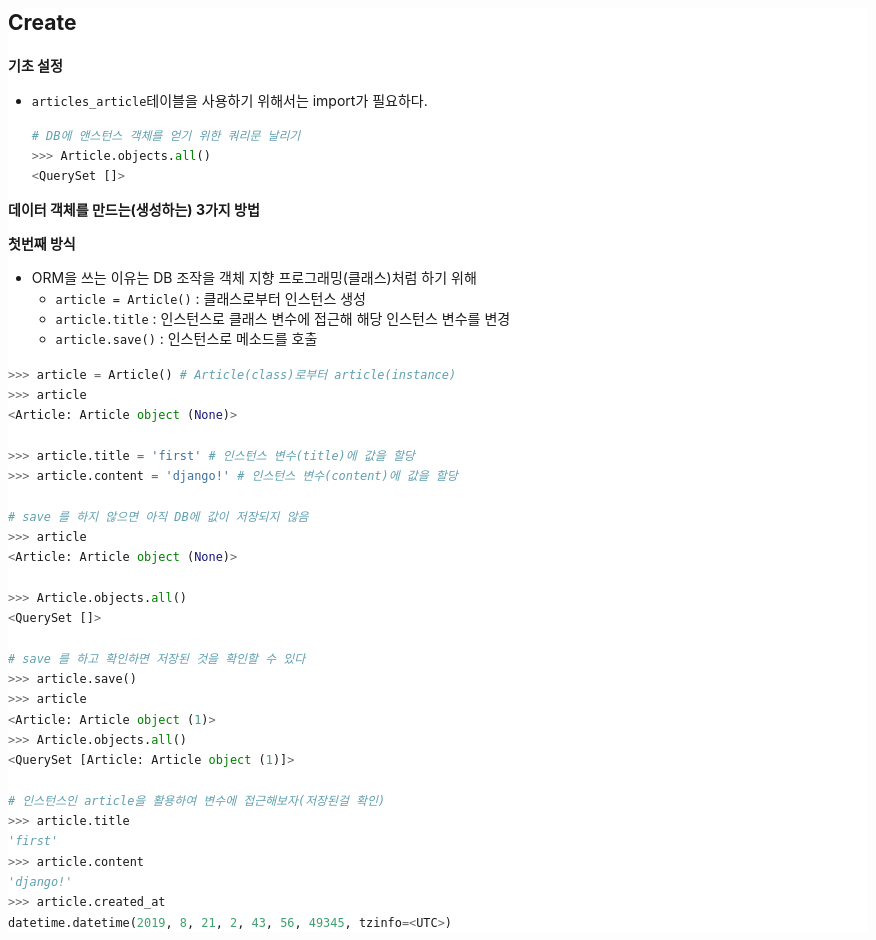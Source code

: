 

## Create

**기초 설정**

- `articles_article`테이블을 사용하기 위해서는 import가 필요하다.

  ```py
  # DB에 앤스턴스 객체를 얻기 위한 쿼리문 날리기
  >>> Article.objects.all()
  <QuerySet []>
  ```

  

**데이터 객체를 만드는(생성하는) 3가지 방법**

**첫번째 방식**

- ORM을 쓰는 이유는 DB 조작을 객체 지향 프로그래밍(클래스)처럼 하기 위해
  - `article = Article()` :  클래스로부터 인스턴스 생성
  - `article.title` : 인스턴스로 클래스 변수에 접근해 해당 인스턴스 변수를 변경
  - `article.save()` : 인스턴스로 메소드를 호출



```python
>>> article = Article() # Article(class)로부터 article(instance)
>>> article
<Article: Article object (None)>

>>> article.title = 'first' # 인스턴스 변수(title)에 값을 할당
>>> article.content = 'django!' # 인스턴스 변수(content)에 값을 할당

# save 를 하지 않으면 아직 DB에 값이 저장되지 않음
>>> article
<Article: Article object (None)>

>>> Article.objects.all()                            
<QuerySet []>

# save 를 하고 확인하면 저장된 것을 확인할 수 있다
>>> article.save()
>>> article
<Article: Article object (1)>
>>> Article.objects.all()
<QuerySet [Article: Article object (1)]>

# 인스턴스인 article을 활용하여 변수에 접근해보자(저장된걸 확인)
>>> article.title
'first'
>>> article.content
'django!'
>>> article.created_at
datetime.datetime(2019, 8, 21, 2, 43, 56, 49345, tzinfo=<UTC>)
```
